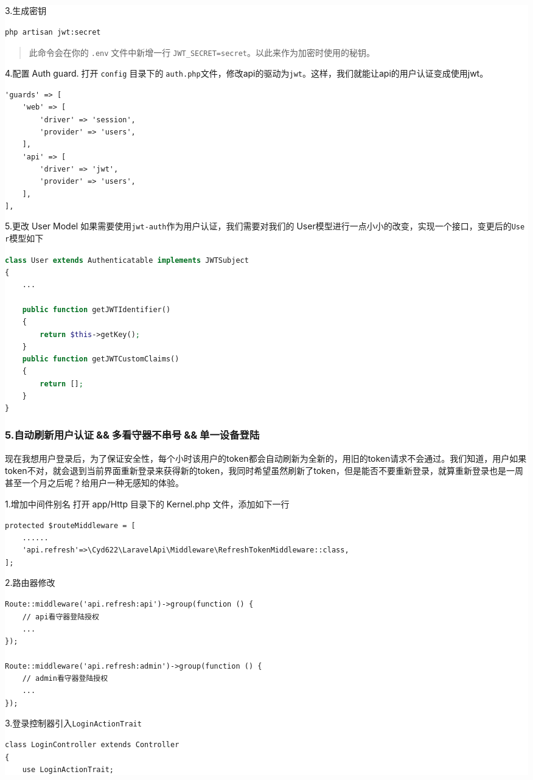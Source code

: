 3.生成密钥
```shell
php artisan jwt:secret
```
> 此命令会在你的 `.env` 文件中新增一行 `JWT_SECRET=secret`。以此来作为加密时使用的秘钥。

4.配置 Auth guard. 打开 `config` 目录下的 `auth.php`文件，修改api的驱动为`jwt`。这样，我们就能让api的用户认证变成使用jwt。
```
'guards' => [
    'web' => [
        'driver' => 'session',
        'provider' => 'users',
    ],
    'api' => [
        'driver' => 'jwt',
        'provider' => 'users',
    ],
],
```

5.更改 User Model
如果需要使用`jwt-auth`作为用户认证，我们需要对我们的 User模型进行一点小小的改变，实现一个接口，变更后的`User`模型如下
```php
class User extends Authenticatable implements JWTSubject
{
    ...
    
    public function getJWTIdentifier()
    {
        return $this->getKey();
    }
    public function getJWTCustomClaims()
    {
        return [];
    }
}
```

### 5.自动刷新用户认证 && 多看守器不串号 && 单一设备登陆
现在我想用户登录后，为了保证安全性，每个小时该用户的token都会自动刷新为全新的，用旧的token请求不会通过。我们知道，用户如果token不对，就会退到当前界面重新登录来获得新的token，我同时希望虽然刷新了token，但是能否不要重新登录，就算重新登录也是一周甚至一个月之后呢？给用户一种无感知的体验。

1.增加中间件别名
打开 app/Http 目录下的 Kernel.php 文件，添加如下一行
```
protected $routeMiddleware = [
    ......
    'api.refresh'=>\Cyd622\LaravelApi\Middleware\RefreshTokenMiddleware::class,
];
```
2.路由器修改
```
Route::middleware('api.refresh:api')->group(function () {
    // api看守器登陆授权
    ...
});

Route::middleware('api.refresh:admin')->group(function () {
    // admin看守器登陆授权
    ...
});
```
3.登录控制器引入`LoginActionTrait`
```
class LoginController extends Controller
{
    use LoginActionTrait;
```